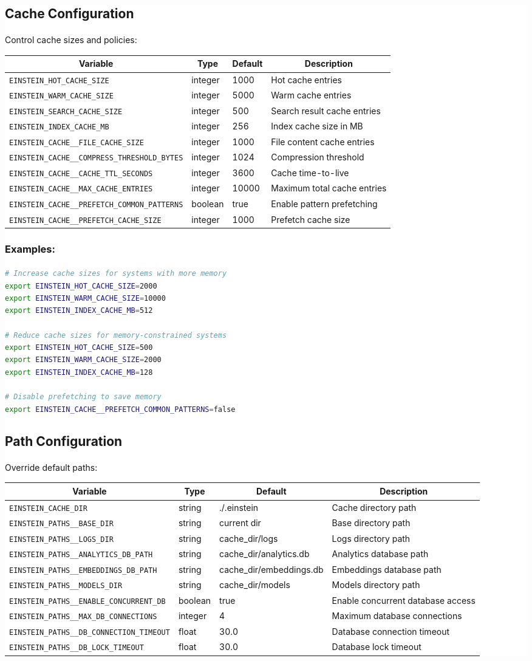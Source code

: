 ## Cache Configuration

Control cache sizes and policies:

| Variable | Type | Default | Description |
|----------|------|---------|-------------|
| `EINSTEIN_HOT_CACHE_SIZE` | integer | 1000 | Hot cache entries |
| `EINSTEIN_WARM_CACHE_SIZE` | integer | 5000 | Warm cache entries |
| `EINSTEIN_SEARCH_CACHE_SIZE` | integer | 500 | Search result cache entries |
| `EINSTEIN_INDEX_CACHE_MB` | integer | 256 | Index cache size in MB |
| `EINSTEIN_CACHE__FILE_CACHE_SIZE` | integer | 1000 | File content cache entries |
| `EINSTEIN_CACHE__COMPRESS_THRESHOLD_BYTES` | integer | 1024 | Compression threshold |
| `EINSTEIN_CACHE__CACHE_TTL_SECONDS` | integer | 3600 | Cache time-to-live |
| `EINSTEIN_CACHE__MAX_CACHE_ENTRIES` | integer | 10000 | Maximum total cache entries |
| `EINSTEIN_CACHE__PREFETCH_COMMON_PATTERNS` | boolean | true | Enable pattern prefetching |
| `EINSTEIN_CACHE__PREFETCH_CACHE_SIZE` | integer | 1000 | Prefetch cache size |

### Examples:
```bash
# Increase cache sizes for systems with more memory
export EINSTEIN_HOT_CACHE_SIZE=2000
export EINSTEIN_WARM_CACHE_SIZE=10000
export EINSTEIN_INDEX_CACHE_MB=512

# Reduce cache sizes for memory-constrained systems
export EINSTEIN_HOT_CACHE_SIZE=500
export EINSTEIN_WARM_CACHE_SIZE=2000
export EINSTEIN_INDEX_CACHE_MB=128

# Disable prefetching to save memory
export EINSTEIN_CACHE__PREFETCH_COMMON_PATTERNS=false
```

## Path Configuration

Override default paths:

| Variable | Type | Default | Description |
|----------|------|---------|-------------|
| `EINSTEIN_CACHE_DIR` | string | ./.einstein | Cache directory path |
| `EINSTEIN_PATHS__BASE_DIR` | string | current dir | Base directory path |
| `EINSTEIN_PATHS__LOGS_DIR` | string | cache_dir/logs | Logs directory path |
| `EINSTEIN_PATHS__ANALYTICS_DB_PATH` | string | cache_dir/analytics.db | Analytics database path |
| `EINSTEIN_PATHS__EMBEDDINGS_DB_PATH` | string | cache_dir/embeddings.db | Embeddings database path |
| `EINSTEIN_PATHS__MODELS_DIR` | string | cache_dir/models | Models directory path |
| `EINSTEIN_PATHS__ENABLE_CONCURRENT_DB` | boolean | true | Enable concurrent database access |
| `EINSTEIN_PATHS__MAX_DB_CONNECTIONS` | integer | 4 | Maximum database connections |
| `EINSTEIN_PATHS__DB_CONNECTION_TIMEOUT` | float | 30.0 | Database connection timeout |
| `EINSTEIN_PATHS__DB_LOCK_TIMEOUT` | float | 30.0 | Database lock timeout |
